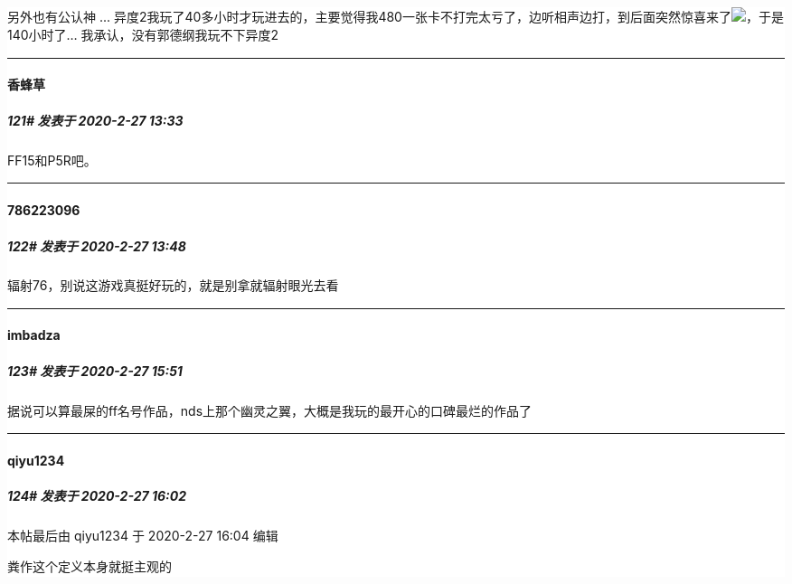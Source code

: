 另外也有公认神 ...</blockquote>
异度2我玩了40多小时才玩进去的，主要觉得我480一张卡不打完太亏了，边听相声边打，到后面突然惊喜来了<img src="https://static.saraba1st.com/image/smiley/face2017/068.png" referrerpolicy="no-referrer">，于是140小时了…
我承认，没有郭德纲我玩不下异度2







*****

####  香蜂草  
##### 121#       发表于 2020-2-27 13:33




FF15和P5R吧。







*****

####  786223096  
##### 122#       发表于 2020-2-27 13:48




辐射76，别说这游戏真挺好玩的，就是别拿就辐射眼光去看







*****

####  imbadza  
##### 123#       发表于 2020-2-27 15:51




据说可以算最屎的ff名号作品，nds上那个幽灵之翼，大概是我玩的最开心的口碑最烂的作品了







*****

####  qiyu1234  
##### 124#       发表于 2020-2-27 16:02



 本帖最后由 qiyu1234 于 2020-2-27 16:04 编辑 

粪作这个定义本身就挺主观的
